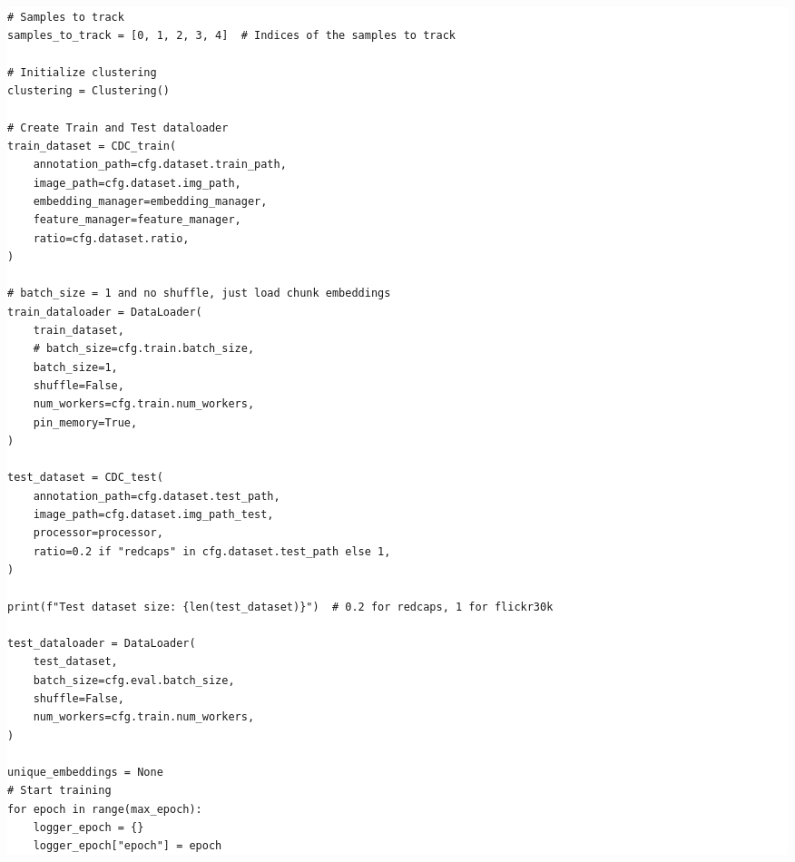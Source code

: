     # Samples to track
    samples_to_track = [0, 1, 2, 3, 4]  # Indices of the samples to track

    # Initialize clustering
    clustering = Clustering()

    # Create Train and Test dataloader
    train_dataset = CDC_train(
        annotation_path=cfg.dataset.train_path,
        image_path=cfg.dataset.img_path,
        embedding_manager=embedding_manager,
        feature_manager=feature_manager,
        ratio=cfg.dataset.ratio,
    )

    # batch_size = 1 and no shuffle, just load chunk embeddings
    train_dataloader = DataLoader(
        train_dataset,
        # batch_size=cfg.train.batch_size,
        batch_size=1,
        shuffle=False,
        num_workers=cfg.train.num_workers,
        pin_memory=True,
    )

    test_dataset = CDC_test(
        annotation_path=cfg.dataset.test_path,
        image_path=cfg.dataset.img_path_test,
        processor=processor,
        ratio=0.2 if "redcaps" in cfg.dataset.test_path else 1,
    )

    print(f"Test dataset size: {len(test_dataset)}")  # 0.2 for redcaps, 1 for flickr30k

    test_dataloader = DataLoader(
        test_dataset,
        batch_size=cfg.eval.batch_size,
        shuffle=False,
        num_workers=cfg.train.num_workers,
    )

    unique_embeddings = None
    # Start training
    for epoch in range(max_epoch):
        logger_epoch = {}
        logger_epoch["epoch"] = epoch
